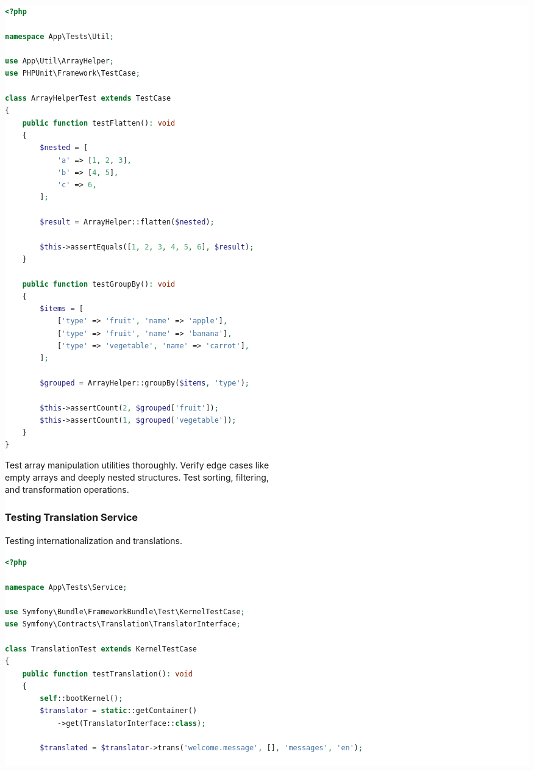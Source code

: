 ```php
<?php

namespace App\Tests\Util;

use App\Util\ArrayHelper;
use PHPUnit\Framework\TestCase;

class ArrayHelperTest extends TestCase
{
    public function testFlatten(): void
    {
        $nested = [
            'a' => [1, 2, 3],
            'b' => [4, 5],
            'c' => 6,
        ];
        
        $result = ArrayHelper::flatten($nested);
        
        $this->assertEquals([1, 2, 3, 4, 5, 6], $result);
    }

    public function testGroupBy(): void
    {
        $items = [
            ['type' => 'fruit', 'name' => 'apple'],
            ['type' => 'fruit', 'name' => 'banana'],
            ['type' => 'vegetable', 'name' => 'carrot'],
        ];
        
        $grouped = ArrayHelper::groupBy($items, 'type');
        
        $this->assertCount(2, $grouped['fruit']);
        $this->assertCount(1, $grouped['vegetable']);
    }
}
```

Test array manipulation utilities thoroughly. Verify edge cases like  
empty arrays and deeply nested structures. Test sorting, filtering,  
and transformation operations.  

### Testing Translation Service

Testing internationalization and translations.  

```php
<?php

namespace App\Tests\Service;

use Symfony\Bundle\FrameworkBundle\Test\KernelTestCase;
use Symfony\Contracts\Translation\TranslatorInterface;

class TranslationTest extends KernelTestCase
{
    public function testTranslation(): void
    {
        self::bootKernel();
        $translator = static::getContainer()
            ->get(TranslatorInterface::class);
        
        $translated = $translator->trans('welcome.message', [], 'messages', 'en');
        
```